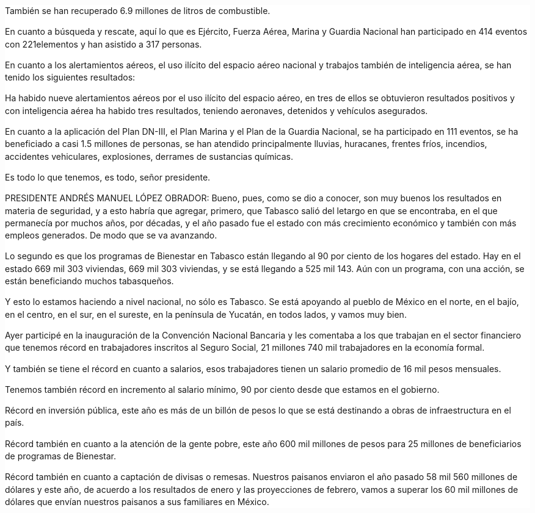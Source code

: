 También se han recuperado 6.9 millones de litros de combustible.

En cuanto a búsqueda y rescate, aquí lo que es Ejército, Fuerza Aérea, Marina
y Guardia Nacional han participado en 414 eventos con 221elementos y han
asistido a 317 personas.

En cuanto a los alertamientos aéreos, el uso ilícito del espacio aéreo
nacional y trabajos también de inteligencia aérea, se han tenido los
siguientes resultados:

Ha habido nueve alertamientos aéreos por el uso ilícito del espacio aéreo, en
tres de ellos se obtuvieron resultados positivos y con inteligencia aérea ha
habido tres resultados, teniendo aeronaves, detenidos y vehículos asegurados.

En cuanto a la aplicación del Plan DN-III, el Plan Marina y el Plan de la
Guardia Nacional, se ha participado en 111 eventos, se ha beneficiado a casi
1.5 millones de personas, se han atendido principalmente lluvias, huracanes,
frentes fríos, incendios, accidentes vehiculares, explosiones, derrames de
sustancias químicas.

Es todo lo que tenemos, es todo, señor presidente.

PRESIDENTE ANDRÉS MANUEL LÓPEZ OBRADOR: Bueno, pues, como se dio a conocer,
son muy buenos los resultados en materia de seguridad, y a esto habría que
agregar, primero, que Tabasco salió del letargo en que se encontraba, en el
que permanecía por muchos años, por décadas, y el año pasado fue el estado con
más crecimiento económico y también con más empleos generados. De modo que se
va avanzando.

Lo segundo es que los programas de Bienestar en Tabasco están llegando al 90
por ciento de los hogares del estado. Hay en el estado 669 mil 303 viviendas,
669 mil 303 viviendas, y se está llegando a 525 mil 143. Aún con un programa,
con una acción, se están beneficiando muchos tabasqueños.

Y esto lo estamos haciendo a nivel nacional, no sólo es Tabasco. Se está
apoyando al pueblo de México en el norte, en el bajío, en el centro, en el
sur, en el sureste, en la península de Yucatán, en todos lados, y vamos muy
bien.

Ayer participé en la inauguración de la Convención Nacional Bancaria y les
comentaba a los que trabajan en el sector financiero que tenemos récord en
trabajadores inscritos al Seguro Social, 21 millones 740 mil trabajadores en
la economía formal.

Y también se tiene el récord en cuanto a salarios, esos trabajadores tienen un
salario promedio de 16 mil pesos mensuales.

Tenemos también récord en incremento al salario mínimo, 90 por ciento desde
que estamos en el gobierno.

Récord en inversión pública, este año es más de un billón de pesos lo que se
está destinando a obras de infraestructura en el país.

Récord también en cuanto a la atención de la gente pobre, este año 600 mil
millones de pesos para 25 millones de beneficiarios de programas de Bienestar.

Récord también en cuanto a captación de divisas o remesas. Nuestros paisanos
enviaron el año pasado 58 mil 560 millones de dólares y este año, de acuerdo a
los resultados de enero y las proyecciones de febrero, vamos a superar los 60
mil millones de dólares que envían nuestros paisanos a sus familiares en
México.
